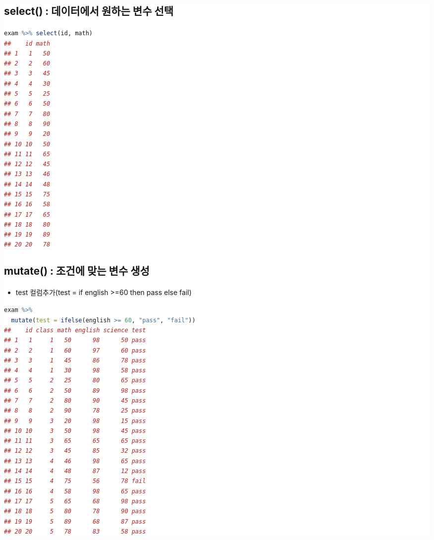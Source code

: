 ## select() : 데이터에서  원하는 변수 선택

```R
exam %>% select(id, math)
##    id math
## 1   1   50
## 2   2   60
## 3   3   45
## 4   4   30
## 5   5   25
## 6   6   50
## 7   7   80
## 8   8   90
## 9   9   20
## 10 10   50
## 11 11   65
## 12 12   45
## 13 13   46
## 14 14   48
## 15 15   75
## 16 16   58
## 17 17   65
## 18 18   80
## 19 19   89
## 20 20   78
```

## mutate() : 조건에 맞는 변수 생성

- test 컬럼추가(test = if english >=60 then pass else fail)

```R
exam %>% 
  mutate(test = ifelse(english >= 60, "pass", "fail"))
##    id class math english science test
## 1   1     1   50      98      50 pass
## 2   2     1   60      97      60 pass
## 3   3     1   45      86      78 pass
## 4   4     1   30      98      58 pass
## 5   5     2   25      80      65 pass
## 6   6     2   50      89      98 pass
## 7   7     2   80      90      45 pass
## 8   8     2   90      78      25 pass
## 9   9     3   20      98      15 pass
## 10 10     3   50      98      45 pass
## 11 11     3   65      65      65 pass
## 12 12     3   45      85      32 pass
## 13 13     4   46      98      65 pass
## 14 14     4   48      87      12 pass
## 15 15     4   75      56      78 fail
## 16 16     4   58      98      65 pass
## 17 17     5   65      68      98 pass
## 18 18     5   80      78      90 pass
## 19 19     5   89      68      87 pass
## 20 20     5   78      83      58 pass
```
